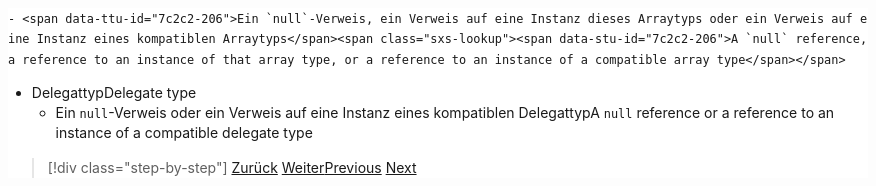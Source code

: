     - <span data-ttu-id="7c2c2-206">Ein `null`-Verweis, ein Verweis auf eine Instanz dieses Arraytyps oder ein Verweis auf eine Instanz eines kompatiblen Arraytyps</span><span class="sxs-lookup"><span data-stu-id="7c2c2-206">A `null` reference, a reference to an instance of that array type, or a reference to an instance of a compatible array type</span></span>
* <span data-ttu-id="7c2c2-207">Delegattyp</span><span class="sxs-lookup"><span data-stu-id="7c2c2-207">Delegate type</span></span>
    - <span data-ttu-id="7c2c2-208">Ein `null`-Verweis oder ein Verweis auf eine Instanz eines kompatiblen Delegattyp</span><span class="sxs-lookup"><span data-stu-id="7c2c2-208">A `null` reference or a reference to an instance of a compatible delegate type</span></span>

>[!div class="step-by-step"]
><span data-ttu-id="7c2c2-209">[Zurück](program-structure.md)
>[Weiter](expressions.md)</span><span class="sxs-lookup"><span data-stu-id="7c2c2-209">[Previous](program-structure.md)
[Next](expressions.md)</span></span>
